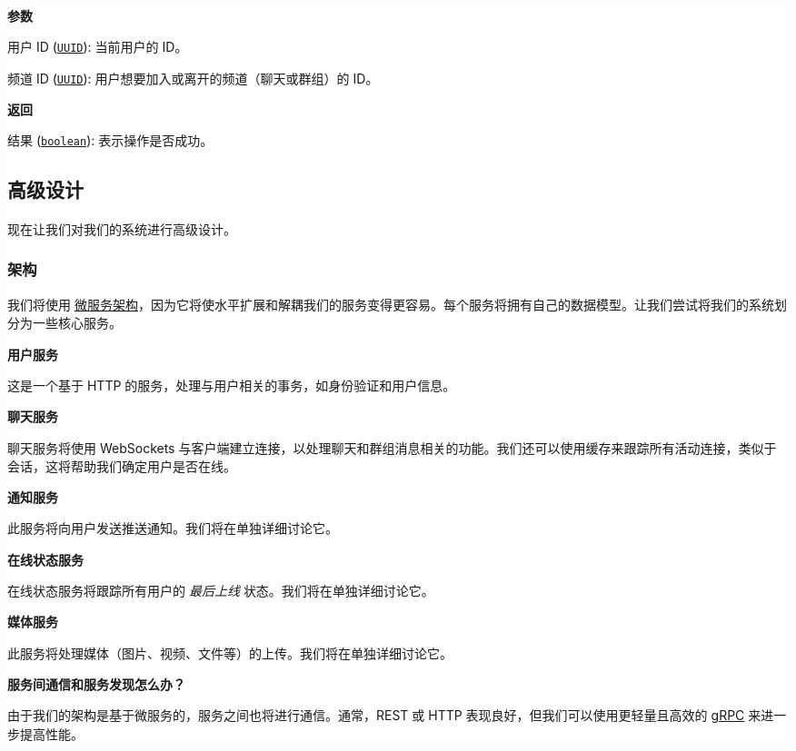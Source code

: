 **参数**

用户 ID ([`UUID`](command:_github.copilot.openSymbolFromReferences?%5B%22%22%2C%5B%7B%22uri%22%3A%7B%22scheme%22%3A%22file%22%2C%22authority%22%3A%22%22%2C%22path%22%3A%22%2Fhome%2Fmarco%2FgitRepo%2FcodeRepo%2F1_notes%2F6_%E8%AE%BE%E8%AE%A1%E6%A8%A1%E5%BC%8F%2F2_frameworkDesign%2F0_businessDesign%2F13_whatsapp.md%22%2C%22query%22%3A%22%22%2C%22fragment%22%3A%22%22%7D%2C%22pos%22%3A%7B%22line%22%3A144%2C%22character%22%3A15%7D%7D%5D%2C%22a617b1ed-0fa9-453b-b765-dba3ef77cffd%22%5D "Go to definition")): 当前用户的 ID。

频道 ID ([`UUID`](command:_github.copilot.openSymbolFromReferences?%5B%22%22%2C%5B%7B%22uri%22%3A%7B%22scheme%22%3A%22file%22%2C%22authority%22%3A%22%22%2C%22path%22%3A%22%2Fhome%2Fmarco%2FgitRepo%2FcodeRepo%2F1_notes%2F6_%E8%AE%BE%E8%AE%A1%E6%A8%A1%E5%BC%8F%2F2_frameworkDesign%2F0_businessDesign%2F13_whatsapp.md%22%2C%22query%22%3A%22%22%2C%22fragment%22%3A%22%22%7D%2C%22pos%22%3A%7B%22line%22%3A144%2C%22character%22%3A15%7D%7D%5D%2C%22a617b1ed-0fa9-453b-b765-dba3ef77cffd%22%5D "Go to definition")): 用户想要加入或离开的频道（聊天或群组）的 ID。

**返回**

结果 ([`boolean`](command:_github.copilot.openSymbolFromReferences?%5B%22%22%2C%5B%7B%22uri%22%3A%7B%22scheme%22%3A%22file%22%2C%22authority%22%3A%22%22%2C%22path%22%3A%22%2Fhome%2Fmarco%2FgitRepo%2FcodeRepo%2F1_notes%2F6_%E8%AE%BE%E8%AE%A1%E6%A8%A1%E5%BC%8F%2F2_frameworkDesign%2F0_businessDesign%2F13_whatsapp.md%22%2C%22query%22%3A%22%22%2C%22fragment%22%3A%22%22%7D%2C%22pos%22%3A%7B%22line%22%3A178%2C%22character%22%3A62%7D%7D%5D%2C%22a617b1ed-0fa9-453b-b765-dba3ef77cffd%22%5D "Go to definition")): 表示操作是否成功。

## 高级设计

现在让我们对我们的系统进行高级设计。

### 架构

我们将使用 [微服务架构](https://karanpratapsingh.com/courses/system-design/monoliths-microservices#microservices)，因为它将使水平扩展和解耦我们的服务变得更容易。每个服务将拥有自己的数据模型。让我们尝试将我们的系统划分为一些核心服务。

**用户服务**

这是一个基于 HTTP 的服务，处理与用户相关的事务，如身份验证和用户信息。

**聊天服务**

聊天服务将使用 WebSockets 与客户端建立连接，以处理聊天和群组消息相关的功能。我们还可以使用缓存来跟踪所有活动连接，类似于会话，这将帮助我们确定用户是否在线。

**通知服务**

此服务将向用户发送推送通知。我们将在单独详细讨论它。

**在线状态服务**

在线状态服务将跟踪所有用户的 _最后上线_ 状态。我们将在单独详细讨论它。

**媒体服务**

此服务将处理媒体（图片、视频、文件等）的上传。我们将在单独详细讨论它。

**服务间通信和服务发现怎么办？**

由于我们的架构是基于微服务的，服务之间也将进行通信。通常，REST 或 HTTP 表现良好，但我们可以使用更轻量且高效的 [gRPC](https://karanpratapsingh.com/courses/system-design/rest-graphql-grpc#grpc) 来进一步提高性能。

